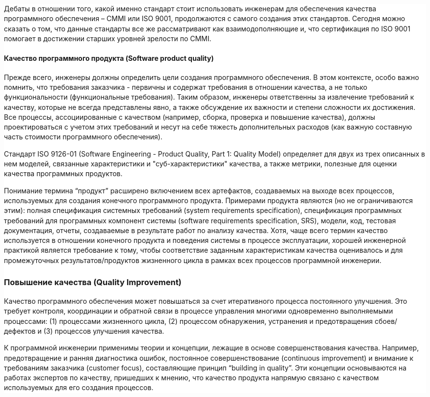 Дебаты в отношении того, какой именно стандарт стоит использовать инженерам для
обеспечения качества программного обеспечения – CMMI или ISO 9001, продолжаются
с самого создания этих стандартов. Сегодня можно сказать о том, что данные
стандарты все же рассматривают как взаимодополняющие и, что сертификация по ISO
9001 помогает в достижении старших уровней зрелости по CMMI.

#### Качество программного продукта (Software product quality)

Прежде всего, инженеры должны определить цели создания программного
обеспечения. В этом контексте, особо важно помнить, что требования заказчика -
первичны и содержат требования в отношении качества, а не только
функциональности (функциональные требования). Таким образом, инженеры
ответственны за извлечение требований к качеству, которые не всегда
представлены явно, а также обсуждение их важности и степени сложности их
достижения. Все процессы, ассоциированные с качеством (например, сборка,
проверка и повышение качества), должны проектироваться с учетом этих требований
и несут на себе тяжесть дополнительных расходов (как важную составную часть
стоимости программного обеспечения).

Стандарт ISO 9126-01 (Software Engineering - Product Quality, Part 1: Quality
Model) определяет для двух из трех описанных в нем моделей, связанные
характеристики и "суб-характеристики" качества, а также метрики, полезные для
оценки качества программных продуктов.

Понимание термина “продукт” расширено включением всех артефактов, создаваемых
на выходе всех процессов, используемых для создания конечного программного
продукта. Примерами продукта являются (но не ограничиваются этим): полная
спецификация системных требований (system requirements specification),
спецификация программных требований для программных компонент системы (software
requirements specification, SRS), модели, код, тестовая документация, отчеты,
создаваемые в результате работ по анализу качества. Хотя, чаще всего термин
качество используется в отношении конечного продукта и поведения системы в
процессе эксплуатации, хорошей инженерной практикой является требование к тому,
чтобы соответствие заданным характеристикам качества оценивалось и для
промежуточных результатов/продуктов жизненного цикла в рамках всех процессов
программной инженерии.

### Повышение качества (Quality Improvement)

Качество программного обеспечения может повышаться за счет итеративного
процесса постоянного улучшения. Это требует контроля, координации и обратной
связи в процессе управления многими одновременно выполняемыми процессами: (1)
процессами жизненного цикла, (2) процессом обнаружения, устранения  и
предотвращения сбоев/дефектов и (3) процессов улучшения качества.

К программной инженерии применимы теории и концепции, лежащие в основе
совершенствования качества. Например, предотвращение и ранняя диагностика
ошибок, постоянное совершенствование (continuous improvement) и внимание к
требованиям заказчика (customer focus), составляющие принцип “building in
quality”. Эти концепции основываются на работах экспертов по качеству,
пришедших к мнению, что качество продукта напрямую связано с качеством
используемых для его создания процессов.
